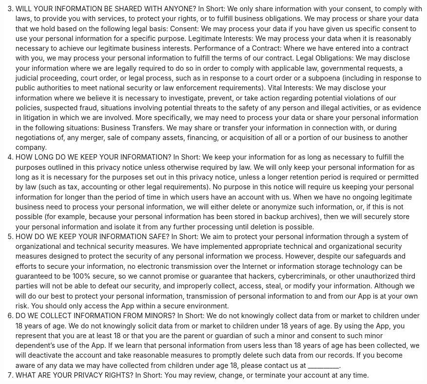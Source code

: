 3. WILL YOUR INFORMATION BE SHARED WITH
ANYONE?
In Short: We only share information with your consent, to comply with laws, to
provide you with services, to protect your rights, or to fulfill business obligations.
We may process or share your data that we hold based on the following legal basis:
Consent: We may process your data if you have given us specific consent to
use your personal information for a specific purpose.
Legitimate Interests: We may process your data when it is reasonably
necessary to achieve our legitimate business interests.
Performance of a Contract: Where we have entered into a contract with you,
we may process your personal information to fulfill the terms of our contract.
Legal Obligations: We may disclose your information where we are legally
required to do so in order to comply with applicable law, governmental
requests, a judicial proceeding, court order, or legal process, such as in
response to a court order or a subpoena (including in response to public
authorities to meet national security or law enforcement requirements).
Vital Interests: We may disclose your information where we believe it is
necessary to investigate, prevent, or take action regarding potential violations
of our policies, suspected fraud, situations involving potential threats to the
safety of any person and illegal activities, or as evidence in litigation in which
we are involved.
More specifically, we may need to process your data or share your personal
information in the following situations:
Business Transfers. We may share or transfer your information in connection
with, or during negotiations of, any merger, sale of company assets, financing,
or acquisition of all or a portion of our business to another company.
4. HOW LONG DO WE KEEP YOUR INFORMATION?
In Short: We keep your information for as long as necessary to fulfill the purposes
outlined in this privacy notice unless otherwise required by law.
We will only keep your personal information for as long as it is necessary for the
purposes set out in this privacy notice, unless a longer retention period is required or
permitted by law (such as tax, accounting or other legal requirements). No purpose in
this notice will require us keeping your personal information for longer than the period
of time in which users have an account with us.
When we have no ongoing legitimate business need to process your personal
information, we will either delete or anonymize such information, or, if this is not
possible (for example, because your personal information has been stored in backup
archives), then we will securely store your personal information and isolate it from
any further processing until deletion is possible.
5. HOW DO WE KEEP YOUR INFORMATION SAFE?
In Short: We aim to protect your personal information through a system of
organizational and technical security measures.
We have implemented appropriate technical and organizational security measures
designed to protect the security of any personal information we process. However,
despite our safeguards and efforts to secure your information, no electronic
transmission over the Internet or information storage technology can be guaranteed
to be 100% secure, so we cannot promise or guarantee that hackers, cybercriminals,
or other unauthorized third parties will not be able to defeat our security, and
improperly collect, access, steal, or modify your information. Although we will do our
best to protect your personal information, transmission of personal information to and
from our App is at your own risk. You should only access the App within a secure
environment.
6. DO WE COLLECT INFORMATION FROM MINORS?
In Short: We do not knowingly collect data from or market to children under 18
years of age.
We do not knowingly solicit data from or market to children under 18 years of age. By
using the App, you represent that you are at least 18 or that you are the parent or
guardian of such a minor and consent to such minor dependent’s use of the App. If
we learn that personal information from users less than 18 years of age has been
collected, we will deactivate the account and take reasonable measures to promptly
delete such data from our records. If you become aware of any data we may have
collected from children under age 18, please contact us at __________.
7. WHAT ARE YOUR PRIVACY RIGHTS?
In Short: You may review, change, or terminate your account at any time.